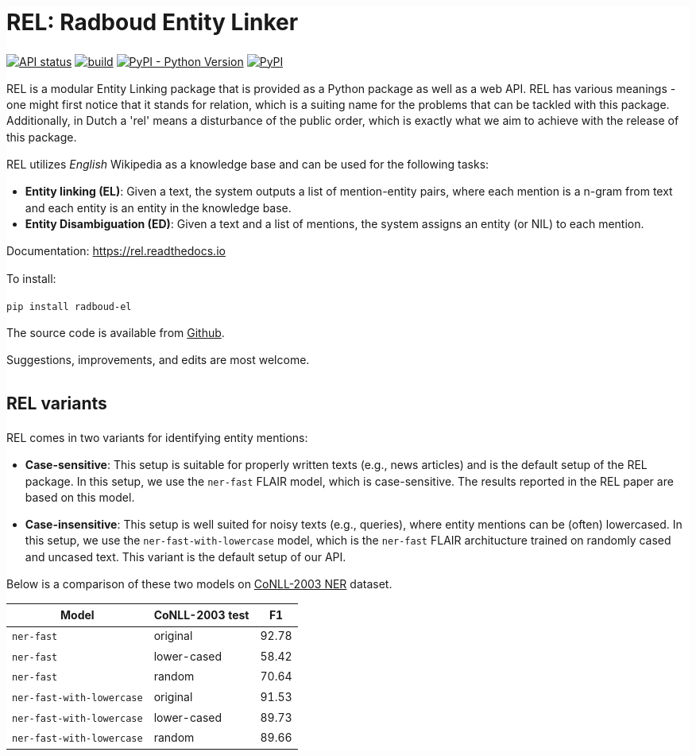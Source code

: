 # REL: Radboud Entity Linker

[![API status](https://img.shields.io/endpoint?label=status&url=https%3A%2F%2Frel.cs.ru.nl%2Fapi)](https://rel.cs.ru.nl/api)
[![build](https://github.com/informagi/REL/workflows/build/badge.svg)](https://github.com/informagi/REL/actions/workflows/build.yaml)
[![PyPI - Python Version](https://img.shields.io/pypi/pyversions/radboud-el)](https://pypi.org/project/radboud-el/) 
[![PyPI](https://img.shields.io/pypi/v/radboud-el.svg?style=flat)](https://pypi.org/project/radboud-el/)

REL is a modular Entity Linking package that is provided as a Python package as well as a web API. REL has various meanings -  one might first notice that it stands for relation, which is a suiting name for the problems that can be tackled with this package. Additionally, in Dutch a 'rel' means a disturbance of the public order, which is exactly what we aim to achieve with the release of this package.

REL utilizes *English* Wikipedia as a knowledge base and can be used for the following tasks:

- **Entity linking (EL)**: Given a text, the system outputs a list of mention-entity pairs, where each mention is a n-gram from text and each entity is an entity in the knowledge base.
- **Entity Disambiguation (ED)**: Given a text and a list of mentions, the system assigns an entity (or NIL) to each mention.

Documentation: <https://rel.readthedocs.io>

To install:

```console
pip install radboud-el
```

The source code is available from [Github](https://github.com/informagi/REL).

Suggestions, improvements, and edits are most welcome.


## REL variants

REL comes in two variants for identifying entity mentions:

- **Case-sensitive**: This setup is suitable for properly written texts (e.g., news articles) and is the default setup of the REL package. In this setup, we use the `ner-fast` FLAIR model, which is case-sensitive. The results reported in the REL paper are based on this model.

- **Case-insensitive**: This setup is well suited for noisy texts (e.g., queries), where entity mentions can be (often) lowercased. In this setup, we use the `ner-fast-with-lowercase` model, which is the `ner-fast` FLAIR architucture trained on randomly cased and uncased text. This variant is the default setup of our API.

Below is a comparison of these two models on [CoNLL-2003 NER](https://www.clips.uantwerpen.be/conll2003/ner/) dataset.

| Model  | CoNLL-2003 test | F1 |
| ------ | --------------- | -- |
| `ner-fast`  |  original | 92.78 |
| `ner-fast`  |  lower-cased | 58.42 |
| `ner-fast`  |  random | 70.64 |
| `ner-fast-with-lowercase`  |  original | 91.53|
| `ner-fast-with-lowercase`  |  lower-cased | 89.73 |
| `ner-fast-with-lowercase`  |  random | 89.66 |

